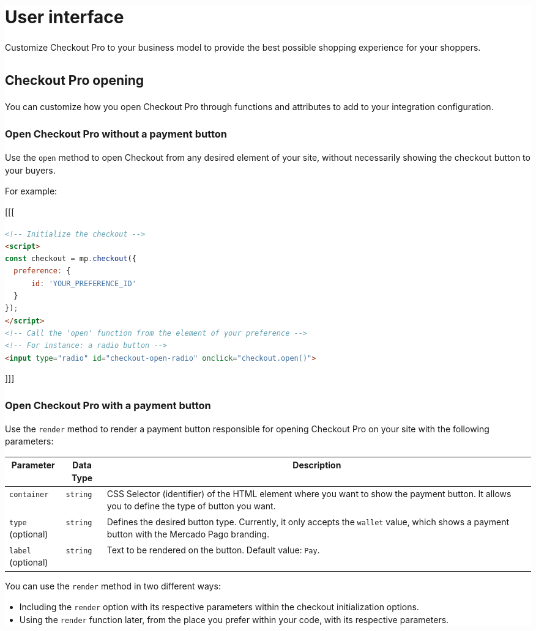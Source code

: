 # User interface

Customize Checkout Pro to your business model to provide the best possible shopping experience for your shoppers.

## Checkout Pro opening

You can customize how you open Checkout Pro through functions and attributes to add to your integration configuration.

### Open Checkout Pro without a payment button

Use the `open` method to open Checkout from any desired element of your site, without necessarily showing the checkout button to your buyers.

For example:

[[[
```html
<!-- Initialize the checkout -->
<script>
const checkout = mp.checkout({
  preference: {
      id: 'YOUR_PREFERENCE_ID'
  }
});
</script>
<!-- Call the 'open' function from the element of your preference -->
<!-- For instance: a radio button --> 
<input type="radio" id="checkout-open-radio" onclick="checkout.open()">
```
]]]

### Open Checkout Pro with a payment button

Use the `render` method to render a payment button responsible for opening Checkout Pro on your site with the following parameters:

| Parameter | Data Type | Description |
| --- | --- | --- |
| `container` | `string` | CSS Selector (identifier) of the HTML element where you want to show the payment button. It allows you to define the type of button you want. |
| `type` (optional) | `string` | Defines the desired button type. Currently, it only accepts the `wallet` value, which shows a payment button with the Mercado Pago branding. |
| `label` (optional) | `string` | Text to be rendered on the button. Default value: `Pay`. |

You can use the `render` method in two different ways:

- Including the `render` option with its respective parameters within the checkout initialization options.
- Using the `render` function later, from the place you prefer within your code, with its respective parameters.
